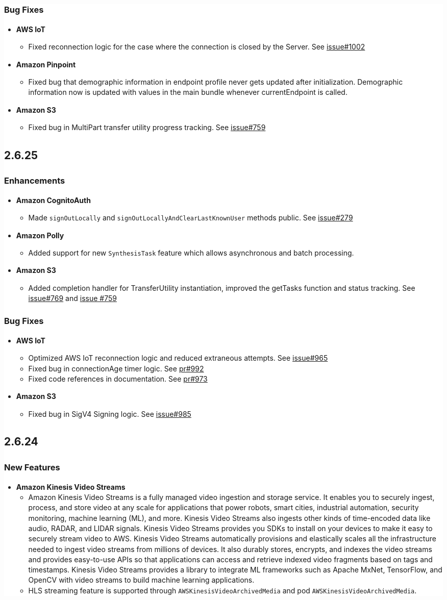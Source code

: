 ### Bug Fixes

* **AWS IoT**
  * Fixed reconnection logic for the case where the connection is closed by the Server. See [issue#1002](https://github.com/aws/aws-sdk-ios/issues/1002)

* **Amazon Pinpoint**
  * Fixed bug that demographic information in endpoint profile never gets updated after initialization. Demographic information now is updated with values in the main bundle whenever currentEndpoint is called.

* **Amazon S3**
  * Fixed bug in MultiPart transfer utility progress tracking. See [issue#759](https://github.com/aws/aws-sdk-ios/issues/759)

## 2.6.25

### Enhancements

* **Amazon CognitoAuth**
  * Made `signOutLocally` and `signOutLocallyAndClearLastKnownUser` methods public. See [issue#279](https://github.com/awslabs/aws-sdk-ios-samples/issues/279)

* **Amazon Polly**
  * Added support for new `SynthesisTask` feature which allows asynchronous and batch processing.

* **Amazon S3**
  * Added completion handler for TransferUtility instantiation, improved the getTasks function and status tracking. See [issue#769](https://github.com/aws/aws-sdk-ios/issues/769) and [issue #759](https://github.com/aws/aws-sdk-ios/issues/759)

### Bug Fixes

* **AWS IoT**
  * Optimized AWS IoT reconnection logic and reduced extraneous attempts. See [issue#965](https://github.com/aws/aws-sdk-ios/issues/965)
  * Fixed bug in connectionAge timer logic. See [pr#992](https://github.com/aws/aws-sdk-ios/pull/992)
  * Fixed code references in documentation. See [pr#973](https://github.com/aws/aws-sdk-ios/pull/973)

* **Amazon S3**
  * Fixed bug in SigV4 Signing logic. See [issue#985](https://github.com/aws/aws-sdk-ios/issues/985)

## 2.6.24

### New Features

* **Amazon Kinesis Video Streams**
  * Amazon Kinesis Video Streams is a fully managed video ingestion and storage service. It enables you to securely ingest, process, and store video at any scale for applications that power robots, smart cities, industrial automation, security monitoring, machine learning (ML), and more. Kinesis Video Streams also ingests other kinds of time-encoded data like audio, RADAR, and LIDAR signals. Kinesis Video Streams provides you SDKs to install on your devices to make it easy to securely stream video to AWS. Kinesis Video Streams automatically provisions and elastically scales all the infrastructure needed to ingest video streams from millions of devices. It also durably stores, encrypts, and indexes the video streams and provides easy-to-use APIs so that applications can access and retrieve indexed video fragments based on tags and timestamps. Kinesis Video Streams provides a library to integrate ML frameworks such as Apache MxNet, TensorFlow, and OpenCV with video streams to build machine learning applications.
  * HLS streaming feature is supported through `AWSKinesisVideoArchivedMedia` and pod `AWSKinesisVideoArchivedMedia`.
